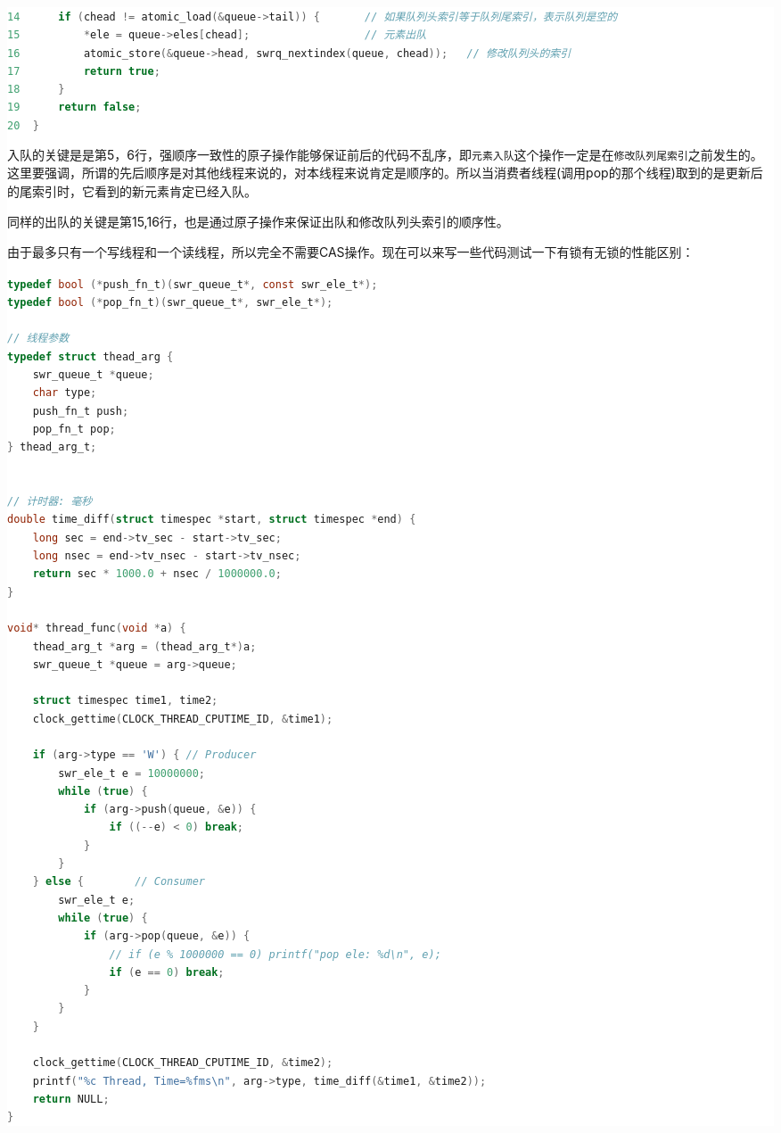 ```c
14      if (chead != atomic_load(&queue->tail)) {       // 如果队列头索引等于队列尾索引，表示队列是空的
15          *ele = queue->eles[chead];                  // 元素出队
16          atomic_store(&queue->head, swrq_nextindex(queue, chead));   // 修改队列头的索引
17          return true;
18      }
19      return false;
20  }
```

入队的关键是是第5，6行，强顺序一致性的原子操作能够保证前后的代码不乱序，即`元素入队`这个操作一定是在`修改队列尾索引`之前发生的。这里要强调，所谓的先后顺序是对其他线程来说的，对本线程来说肯定是顺序的。所以当消费者线程(调用pop的那个线程)取到的是更新后的尾索引时，它看到的新元素肯定已经入队。

同样的出队的关键是第15,16行，也是通过原子操作来保证出队和修改队列头索引的顺序性。

由于最多只有一个写线程和一个读线程，所以完全不需要CAS操作。现在可以来写一些代码测试一下有锁有无锁的性能区别：

```c
typedef bool (*push_fn_t)(swr_queue_t*, const swr_ele_t*);
typedef bool (*pop_fn_t)(swr_queue_t*, swr_ele_t*);

// 线程参数
typedef struct thead_arg {
    swr_queue_t *queue;
    char type;
    push_fn_t push;
    pop_fn_t pop;
} thead_arg_t;


// 计时器: 毫秒
double time_diff(struct timespec *start, struct timespec *end) {
    long sec = end->tv_sec - start->tv_sec;
    long nsec = end->tv_nsec - start->tv_nsec;
    return sec * 1000.0 + nsec / 1000000.0;
}

void* thread_func(void *a) {
    thead_arg_t *arg = (thead_arg_t*)a;
    swr_queue_t *queue = arg->queue;

    struct timespec time1, time2;
    clock_gettime(CLOCK_THREAD_CPUTIME_ID, &time1);

    if (arg->type == 'W') { // Producer
        swr_ele_t e = 10000000;
        while (true) {
            if (arg->push(queue, &e)) {
                if ((--e) < 0) break;
            }
        }       
    } else {        // Consumer
        swr_ele_t e;
        while (true) {
            if (arg->pop(queue, &e)) {
                // if (e % 1000000 == 0) printf("pop ele: %d\n", e);
                if (e == 0) break;
            }
        }
    }

    clock_gettime(CLOCK_THREAD_CPUTIME_ID, &time2);
    printf("%c Thread, Time=%fms\n", arg->type, time_diff(&time1, &time2));
    return NULL;
}

```